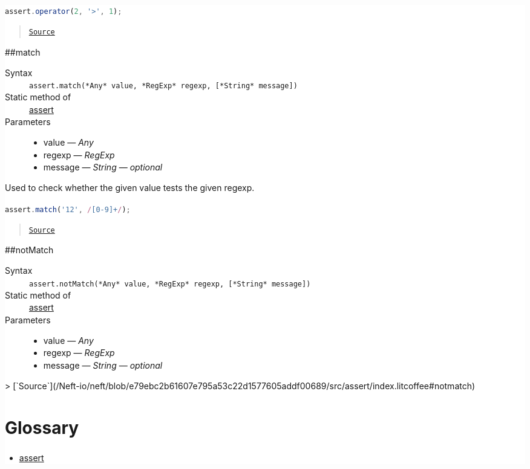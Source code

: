 ```javascript
assert.operator(2, '>', 1);
```

> [`Source`](/Neft-io/neft/blob/e79ebc2b61607e795a53c22d1577605addf00689/src/assert/index.litcoffee#operator)

##match
<dl><dt>Syntax</dt><dd><code>assert.match(&#x2A;Any&#x2A; value, &#x2A;RegExp&#x2A; regexp, [&#x2A;String&#x2A; message])</code></dd><dt>Static method of</dt><dd><a href="/Neft-io/neft/wiki/Assert-API.md#assert">assert</a></dd><dt>Parameters</dt><dd><ul><li>value — <i>Any</i></li><li>regexp — <i>RegExp</i></li><li>message — <i>String</i> — <i>optional</i></li></ul></dd></dl>
Used to check whether the given value tests the given regexp.

```javascript
assert.match('12', /[0-9]+/);
```

> [`Source`](/Neft-io/neft/blob/e79ebc2b61607e795a53c22d1577605addf00689/src/assert/index.litcoffee#match)

##notMatch
<dl><dt>Syntax</dt><dd><code>assert.notMatch(&#x2A;Any&#x2A; value, &#x2A;RegExp&#x2A; regexp, [&#x2A;String&#x2A; message])</code></dd><dt>Static method of</dt><dd><a href="/Neft-io/neft/wiki/Assert-API.md#assert">assert</a></dd><dt>Parameters</dt><dd><ul><li>value — <i>Any</i></li><li>regexp — <i>RegExp</i></li><li>message — <i>String</i> — <i>optional</i></li></ul></dd></dl>
> [`Source`](/Neft-io/neft/blob/e79ebc2b61607e795a53c22d1577605addf00689/src/assert/index.litcoffee#notmatch)

# Glossary

- [assert](#assert)

